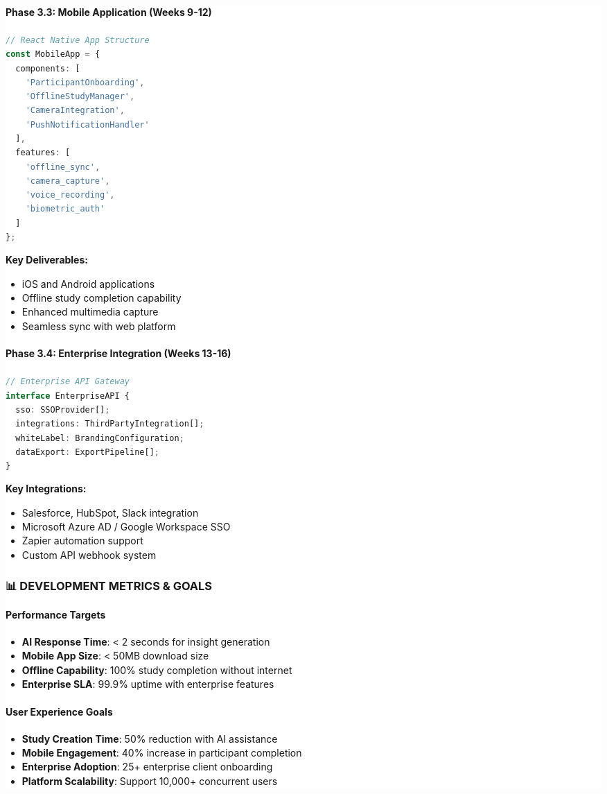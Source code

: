 #### **Phase 3.3: Mobile Application** (Weeks 9-12)
```typescript
// React Native App Structure
const MobileApp = {
  components: [
    'ParticipantOnboarding',
    'OfflineStudyManager',
    'CameraIntegration',
    'PushNotificationHandler'
  ],
  features: [
    'offline_sync',
    'camera_capture',
    'voice_recording',
    'biometric_auth'
  ]
};
```

**Key Deliverables:**
- iOS and Android applications
- Offline study completion capability
- Enhanced multimedia capture
- Seamless sync with web platform

#### **Phase 3.4: Enterprise Integration** (Weeks 13-16)
```typescript
// Enterprise API Gateway
interface EnterpriseAPI {
  sso: SSOProvider[];
  integrations: ThirdPartyIntegration[];
  whiteLabel: BrandingConfiguration;
  dataExport: ExportPipeline[];
}
```

**Key Integrations:**
- Salesforce, HubSpot, Slack integration
- Microsoft Azure AD / Google Workspace SSO
- Zapier automation support
- Custom API webhook system

### 📊 **DEVELOPMENT METRICS & GOALS**

#### **Performance Targets**
- **AI Response Time**: < 2 seconds for insight generation
- **Mobile App Size**: < 50MB download size
- **Offline Capability**: 100% study completion without internet
- **Enterprise SLA**: 99.9% uptime with enterprise features

#### **User Experience Goals**
- **Study Creation Time**: 50% reduction with AI assistance
- **Mobile Engagement**: 40% increase in participant completion
- **Enterprise Adoption**: 25+ enterprise client onboarding
- **Platform Scalability**: Support 10,000+ concurrent users

